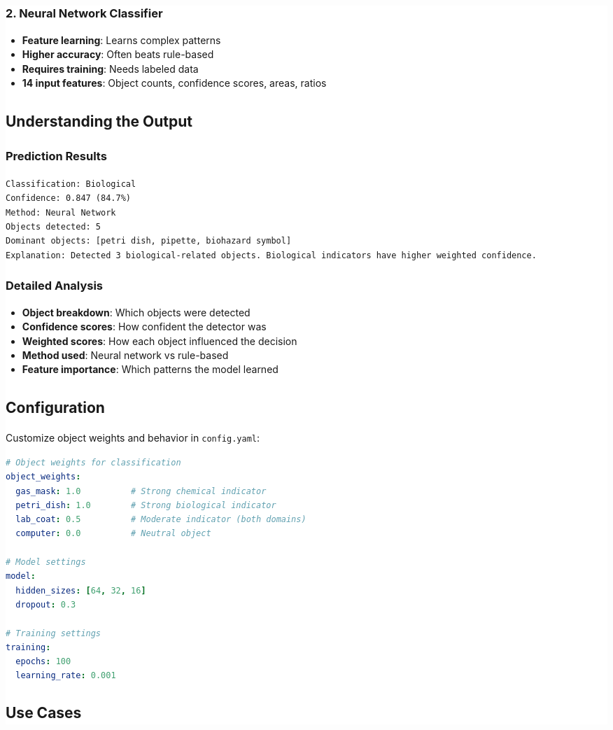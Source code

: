 ### 2. Neural Network Classifier
- **Feature learning**: Learns complex patterns
- **Higher accuracy**: Often beats rule-based
- **Requires training**: Needs labeled data
- **14 input features**: Object counts, confidence scores, areas, ratios

## Understanding the Output

### Prediction Results
```
Classification: Biological
Confidence: 0.847 (84.7%)
Method: Neural Network
Objects detected: 5
Dominant objects: [petri dish, pipette, biohazard symbol]
Explanation: Detected 3 biological-related objects. Biological indicators have higher weighted confidence.
```

### Detailed Analysis
- **Object breakdown**: Which objects were detected
- **Confidence scores**: How confident the detector was
- **Weighted scores**: How each object influenced the decision
- **Method used**: Neural network vs rule-based
- **Feature importance**: Which patterns the model learned

## Configuration

Customize object weights and behavior in `config.yaml`:

```yaml
# Object weights for classification
object_weights:
  gas_mask: 1.0          # Strong chemical indicator
  petri_dish: 1.0        # Strong biological indicator
  lab_coat: 0.5          # Moderate indicator (both domains)
  computer: 0.0          # Neutral object

# Model settings
model:
  hidden_sizes: [64, 32, 16]
  dropout: 0.3
  
# Training settings  
training:
  epochs: 100
  learning_rate: 0.001
```

## Use Cases

